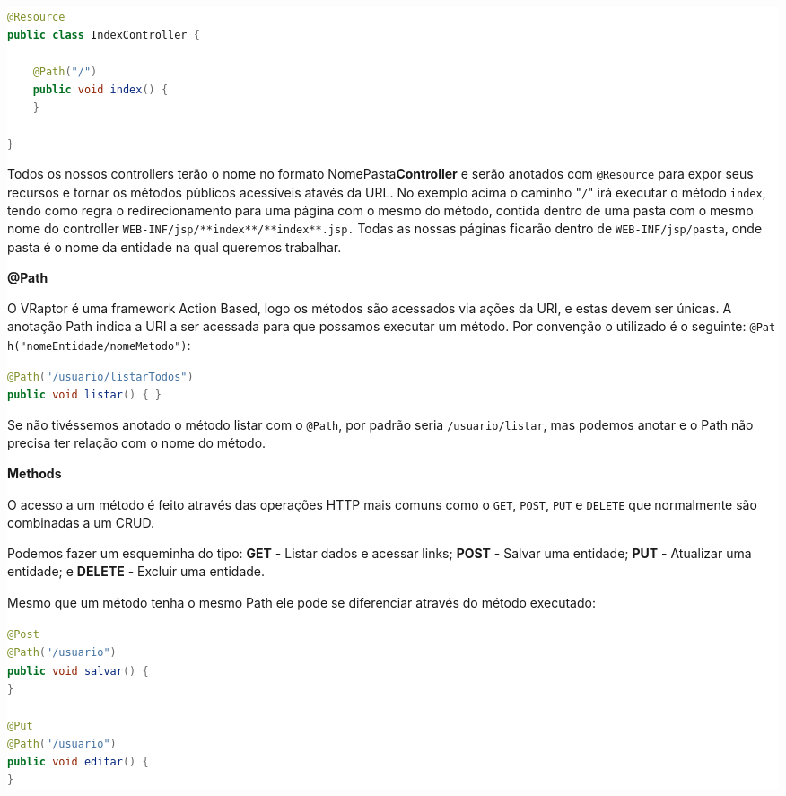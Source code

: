 ```java
@Resource
public class IndexController {

    @Path("/")
    public void index() {
    }

}
```

Todos os nossos controllers terão o nome no formato NomePasta**Controller** e serão anotados com `@Resource` para expor seus recursos e tornar os métodos públicos acessíveis atavés da URL. No exemplo acima o caminho "`/`" irá executar o método `index`, tendo como regra o redirecionamento para uma página com o mesmo do método, contida dentro de uma pasta com o mesmo nome do controller `WEB-INF/jsp/**index**/**index**.jsp.` Todas as nossas páginas ficarão dentro de `WEB-INF/jsp/pasta`, onde pasta é o nome da entidade na qual queremos trabalhar.

**@Path**

O VRaptor é uma framework Action Based, logo os métodos são acessados via ações da URI, e estas devem ser únicas. A anotação Path indica a URI a ser acessada para que possamos executar um método. Por convenção o utilizado é o seguinte: `@Path("nomeEntidade/nomeMetodo")`:

```java
@Path("/usuario/listarTodos")
public void listar() { }
```

Se não tivéssemos anotado o método listar com o `@Path`, por padrão seria `/usuario/listar`, mas podemos anotar e o Path não precisa ter relação com o nome do método.

**Methods**

O acesso a um método é feito através das operações HTTP mais comuns como o `GET`, `POST`, `PUT` e `DELETE` que normalmente são combinadas a um CRUD.

Podemos fazer um esqueminha do tipo:
**GET** - Listar dados e acessar links;
**POST** - Salvar uma entidade;
**PUT** - Atualizar uma entidade; e
**DELETE** - Excluir uma entidade.

Mesmo que um método tenha o mesmo Path ele pode se diferenciar através do método executado:

```java
@Post
@Path("/usuario")
public void salvar() {
}

@Put
@Path("/usuario")
public void editar() {
}
```
